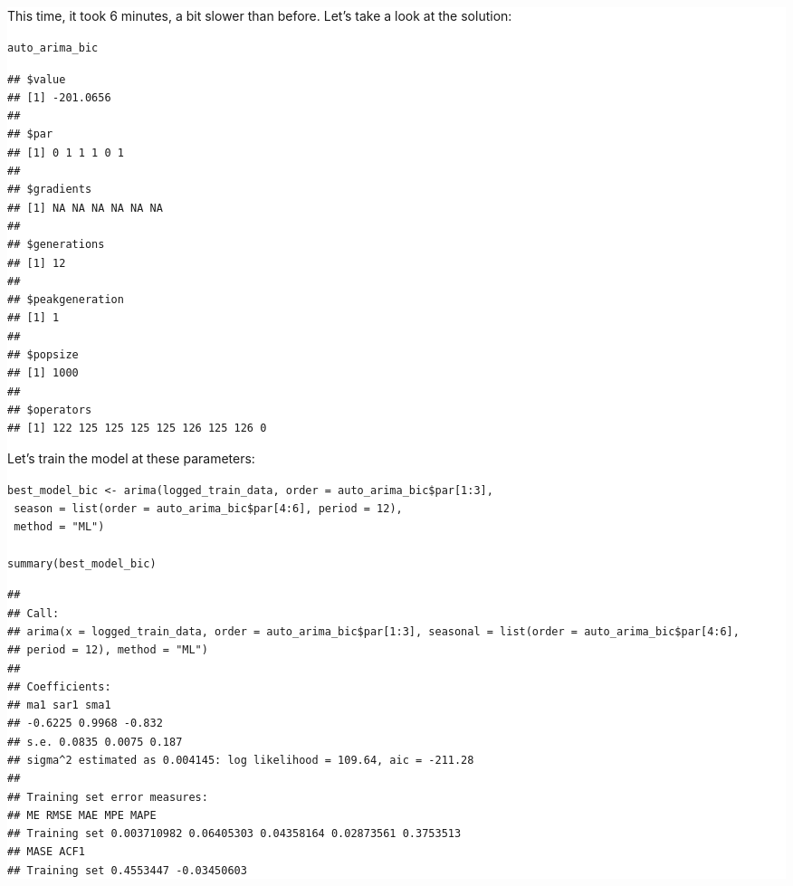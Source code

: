 This time, it took 6 minutes, a bit slower than before. Let’s take a look at the solution:

```
auto_arima_bic
```

```
## $value
## [1] -201.0656
## 
## $par
## [1] 0 1 1 1 0 1
## 
## $gradients
## [1] NA NA NA NA NA NA
## 
## $generations
## [1] 12
## 
## $peakgeneration
## [1] 1
## 
## $popsize
## [1] 1000
## 
## $operators
## [1] 122 125 125 125 125 126 125 126 0
```

Let’s train the model at these parameters:

```
best_model_bic <- arima(logged_train_data, order = auto_arima_bic$par[1:3], 
 season = list(order = auto_arima_bic$par[4:6], period = 12),
 method = "ML")

summary(best_model_bic)
```

```
## 
## Call:
## arima(x = logged_train_data, order = auto_arima_bic$par[1:3], seasonal = list(order = auto_arima_bic$par[4:6], 
## period = 12), method = "ML")
## 
## Coefficients:
## ma1 sar1 sma1
## -0.6225 0.9968 -0.832
## s.e. 0.0835 0.0075 0.187
## sigma^2 estimated as 0.004145: log likelihood = 109.64, aic = -211.28
## 
## Training set error measures:
## ME RMSE MAE MPE MAPE
## Training set 0.003710982 0.06405303 0.04358164 0.02873561 0.3753513
## MASE ACF1
## Training set 0.4553447 -0.03450603
```
